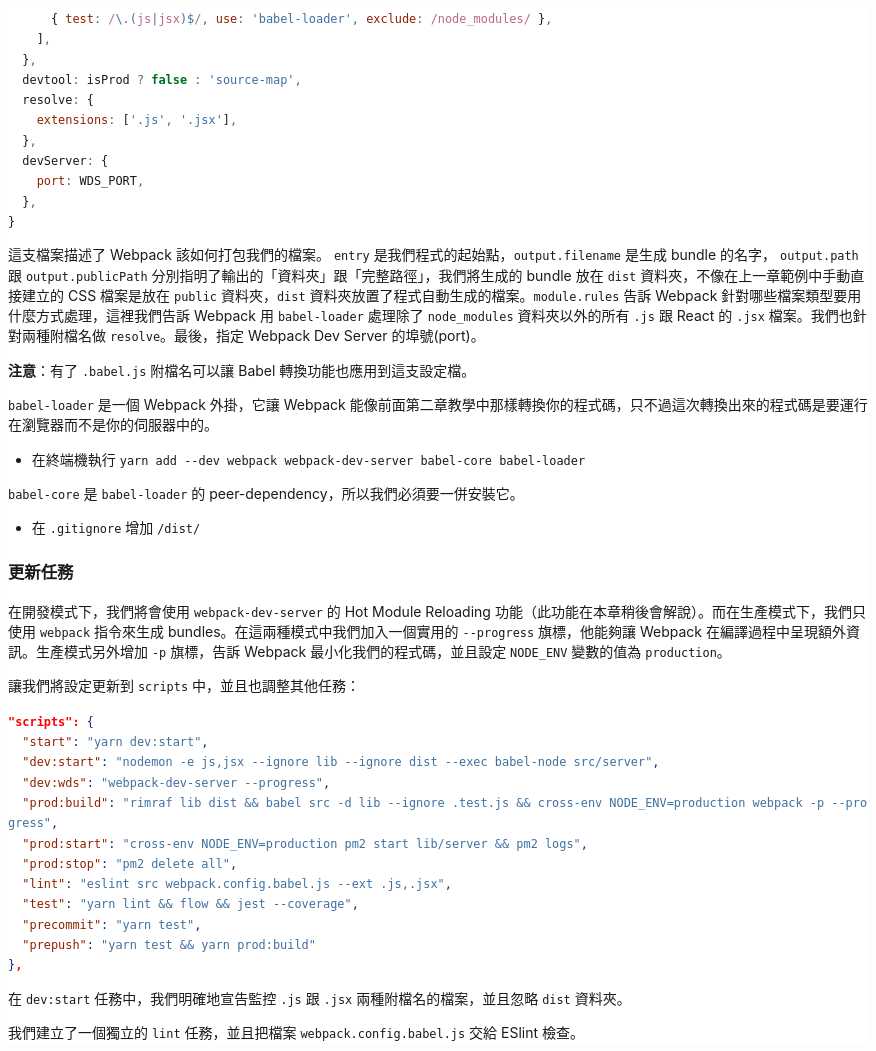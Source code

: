 ```js
      { test: /\.(js|jsx)$/, use: 'babel-loader', exclude: /node_modules/ },
    ],
  },
  devtool: isProd ? false : 'source-map',
  resolve: {
    extensions: ['.js', '.jsx'],
  },
  devServer: {
    port: WDS_PORT,
  },
}
```

這支檔案描述了 Webpack 該如何打包我們的檔案。 `entry` 是我們程式的起始點，`output.filename` 是生成 bundle 的名字， `output.path` 跟 `output.publicPath` 分別指明了輸出的「資料夾」跟「完整路徑」，我們將生成的 bundle 放在 `dist` 資料夾，不像在上一章範例中手動直接建立的 CSS 檔案是放在 `public` 資料夾，`dist` 資料夾放置了程式自動生成的檔案。`module.rules` 告訴 Webpack 針對哪些檔案類型要用什麼方式處理，這裡我們告訴 Webpack 用 `babel-loader` 處理除了 `node_modules` 資料夾以外的所有 `.js` 跟 React 的 `.jsx` 檔案。我們也針對兩種附檔名做 `resolve`。最後，指定 Webpack Dev Server 的埠號(port)。

**注意**：有了 `.babel.js` 附檔名可以讓 Babel 轉換功能也應用到這支設定檔。

`babel-loader` 是一個 Webpack 外掛，它讓 Webpack 能像前面第二章教學中那樣轉換你的程式碼，只不過這次轉換出來的程式碼是要運行在瀏覽器而不是你的伺服器中的。

- 在終端機執行 `yarn add --dev webpack webpack-dev-server babel-core babel-loader`

`babel-core` 是 `babel-loader` 的 peer-dependency，所以我們必須要一併安裝它。

- 在 `.gitignore` 增加 `/dist/`

### 更新任務

在開發模式下，我們將會使用 `webpack-dev-server` 的 Hot Module Reloading 功能（此功能在本章稍後會解說）。而在生產模式下，我們只使用 `webpack` 指令來生成 bundles。在這兩種模式中我們加入一個實用的 `--progress` 旗標，他能夠讓 Webpack 在編譯過程中呈現額外資訊。生產模式另外增加 `-p` 旗標，告訴 Webpack 最小化我們的程式碼，並且設定 `NODE_ENV` 變數的值為 `production`。

讓我們將設定更新到 `scripts` 中，並且也調整其他任務：

```json
"scripts": {
  "start": "yarn dev:start",
  "dev:start": "nodemon -e js,jsx --ignore lib --ignore dist --exec babel-node src/server",
  "dev:wds": "webpack-dev-server --progress",
  "prod:build": "rimraf lib dist && babel src -d lib --ignore .test.js && cross-env NODE_ENV=production webpack -p --progress",
  "prod:start": "cross-env NODE_ENV=production pm2 start lib/server && pm2 logs",
  "prod:stop": "pm2 delete all",
  "lint": "eslint src webpack.config.babel.js --ext .js,.jsx",
  "test": "yarn lint && flow && jest --coverage",
  "precommit": "yarn test",
  "prepush": "yarn test && yarn prod:build"
},
```

在 `dev:start` 任務中，我們明確地宣告監控 `.js` 跟 `.jsx` 兩種附檔名的檔案，並且忽略 `dist` 資料夾。

我們建立了一個獨立的 `lint` 任務，並且把檔案 `webpack.config.babel.js` 交給 ESlint 檢查。
